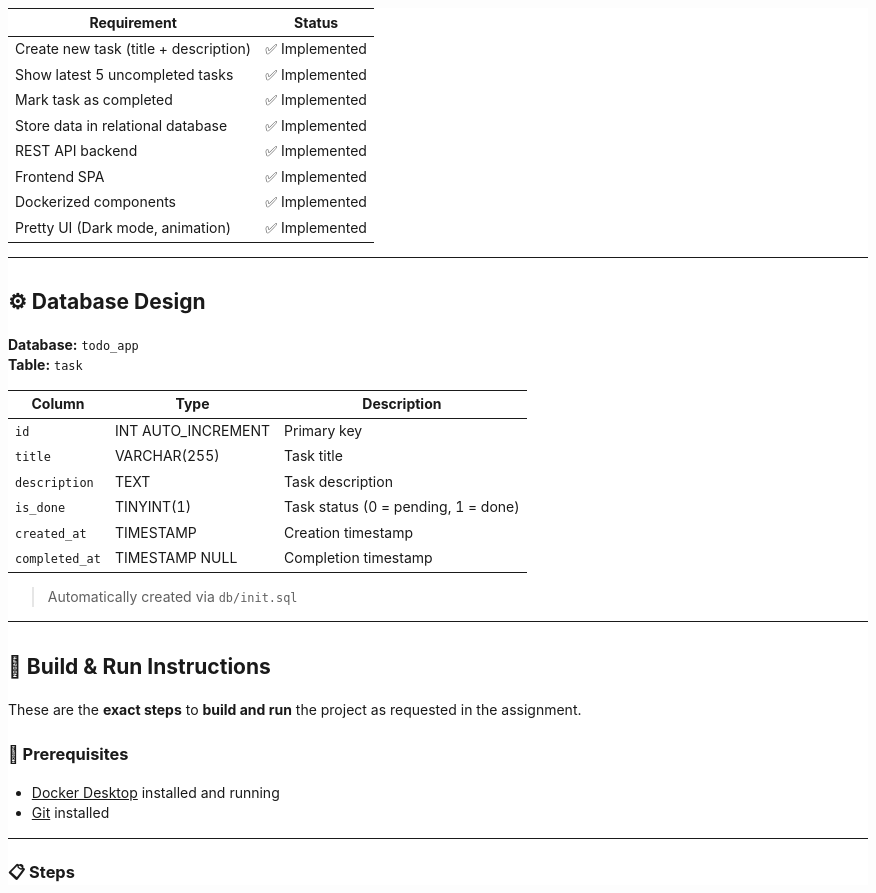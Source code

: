 | Requirement | Status |
|-------------|--------|
| Create new task (title + description) | ✅ Implemented |
| Show latest 5 uncompleted tasks | ✅ Implemented |
| Mark task as completed | ✅ Implemented |
| Store data in relational database | ✅ Implemented |
| REST API backend | ✅ Implemented |
| Frontend SPA | ✅ Implemented |
| Dockerized components | ✅ Implemented |
| Pretty UI (Dark mode, animation) | ✅ Implemented |

---

## ⚙️ Database Design

**Database:** `todo_app`  
**Table:** `task`

| Column | Type | Description |
|--------|------|-------------|
| `id` | INT AUTO_INCREMENT | Primary key |
| `title` | VARCHAR(255) | Task title |
| `description` | TEXT | Task description |
| `is_done` | TINYINT(1) | Task status (0 = pending, 1 = done) |
| `created_at` | TIMESTAMP | Creation timestamp |
| `completed_at` | TIMESTAMP NULL | Completion timestamp |

> Automatically created via `db/init.sql`

---

## 🚀 Build & Run Instructions

These are the **exact steps** to **build and run** the project as requested in the assignment.

### 🧰 Prerequisites
- [Docker Desktop](https://www.docker.com/products/docker-desktop) installed and running  
- [Git](https://git-scm.com/) installed  

---

### 📋 Steps
